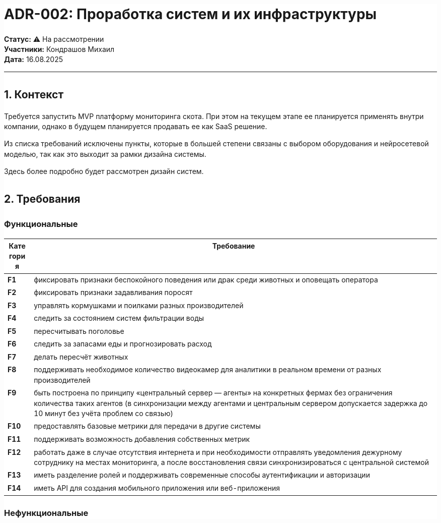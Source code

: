 # ADR-002: Проработка систем и их инфраструктуры

**Статус:** ⚠️ На рассмотрении  
**Участники:** Кондрашов Михаил  
**Дата:** 16.08.2025

---

## 1. Контекст

Требуется запустить MVP платформу мониторинга скота. При этом на текущем этапе ее планируется применять внутри компании, однако в будущем планируется продавать ее как SaaS решение.

Из списка требований исключены пункты, которые в большей степени связаны с выбором оборудования и нейросетевой моделью, так как это выходит за рамки дизайна системы.

Здесь более подробно будет рассмотрен дизайн систем.

## 2. Требования

### Функциональные

| Категория       | Требование                  |
|-----------------|-----------------------------|
| **F1**  | фиксировать признаки беспокойного поведения или драк среди животных и оповещать оператора |
| **F2**  | фиксировать признаки задавливания поросят |
| **F3**  | управлять кормушками и поилками разных производителей |
| **F4**  | следить за состоянием систем фильтрации воды |
| **F5**  | пересчитывать поголовье |
| **F6**  | следить за запасами еды и прогнозировать расход |
| **F7**  | делать пересчёт животных |
| **F8**  | поддерживать необходимое количество видеокамер для аналитики в реальном времени от разных производителей |
| **F9**  | быть построена по принципу «центральный сервер — агенты» на конкретных фермах без ограничения количества таких агентов (в синхронизации между агентами и центральным сервером допускается задержка до 10 минут без учёта проблем со связью) |
| **F10**  | предоставлять базовые метрики для передачи в другие системы |
| **F11**  | поддерживать возможность добавления собственных метрик |
| **F12**  | работать даже в случае отсутствия интернета и при необходимости отправлять уведомления дежурному сотруднику на местах мониторинга, а после восстановления связи синхронизироваться с центральной системой |
| **F13**  | иметь разделение ролей и поддерживать современные способы аутентификации и авторизации |
| **F14**  | иметь API для создания мобильного приложения или веб-приложения |

### Нефункциональные
